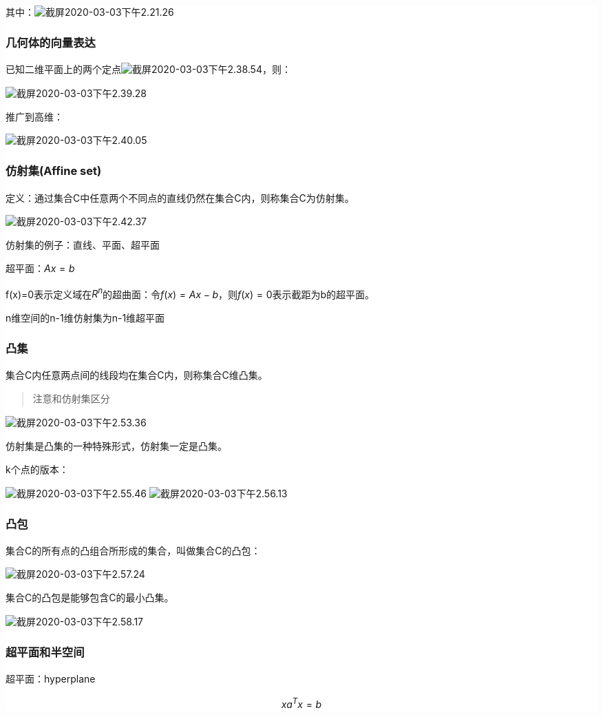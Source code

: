 其中：![截屏2020-03-03下午2.21.26](https://img.wush.cc/16311026291552.png?imageView2/0/format/webp/q/80)

### 几何体的向量表达

已知二维平面上的两个定点![截屏2020-03-03下午2.38.54](https://img.wush.cc/16311026291566.png?imageView2/0/format/webp/q/80)，则：

![截屏2020-03-03下午2.39.28](https://img.wush.cc/16311026291580.png?imageView2/0/format/webp/q/80)

推广到高维：

![截屏2020-03-03下午2.40.05](https://img.wush.cc/16311026291595.png?imageView2/0/format/webp/q/80)

### 仿射集(Affine set)

定义：通过集合C中任意两个不同点的直线仍然在集合C内，则称集合C为仿射集。

![截屏2020-03-03下午2.42.37](https://img.wush.cc/16311026291612.png?imageView2/0/format/webp/q/80)

仿射集的例子：直线、平面、超平面

超平面：$Ax=b$

f(x)=0表示定义域在$R^n$的超曲面：令$f(x)=Ax-b$，则$f(x)=0$表示截距为b的超平面。

n维空间的n-1维仿射集为n-1维超平面

### 凸集

集合C内任意两点间的线段均在集合C内，则称集合C维凸集。

> 注意和仿射集区分

![截屏2020-03-03下午2.53.36](https://img.wush.cc/16311026291629.png?imageView2/0/format/webp/q/80)

仿射集是凸集的一种特殊形式，仿射集一定是凸集。

k个点的版本：

![截屏2020-03-03下午2.55.46](https://img.wush.cc/16311026291646.png) ![截屏2020-03-03下午2.56.13](https://img.wush.cc/16311026291665.png?imageView2/0/format/webp/q/80)

### 凸包

集合C的所有点的凸组合所形成的集合，叫做集合C的凸包：

![截屏2020-03-03下午2.57.24](https://img.wush.cc/16311026291687.png?imageView2/0/format/webp/q/80)

集合C的凸包是能够包含C的最小凸集。

![截屏2020-03-03下午2.58.17](https://img.wush.cc/16311026291710.png?imageView2/0/format/webp/q/80)

### 超平面和半空间

超平面：hyperplane

$${xa^Tx=b}$$
